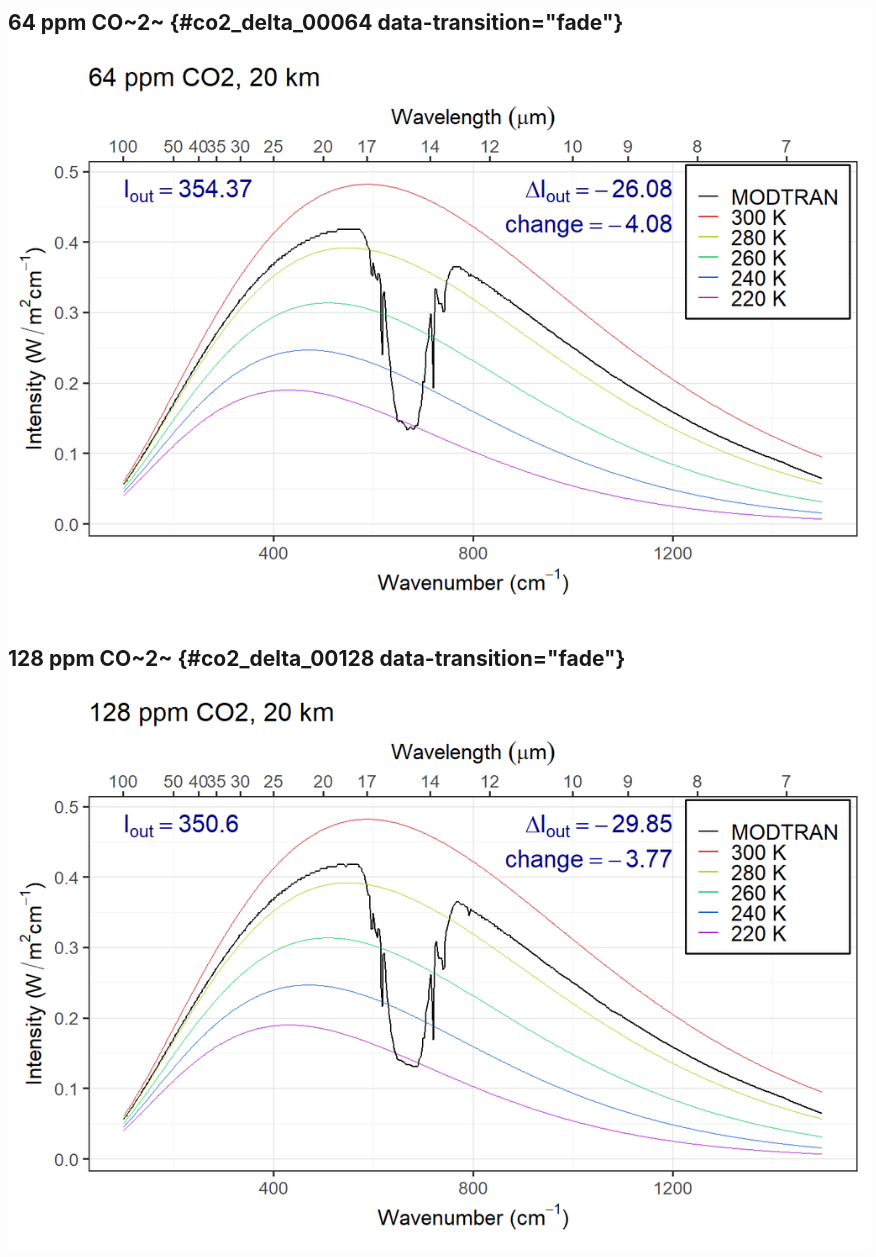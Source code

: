 
## 64 ppm CO~2~ {#co2_delta_00064 data-transition="fade"}
![](assets/fig/co2.delta.00064-1.png)

## 128 ppm CO~2~ {#co2_delta_00128 data-transition="fade"}
![](assets/fig/co2.delta.00128-1.png)
